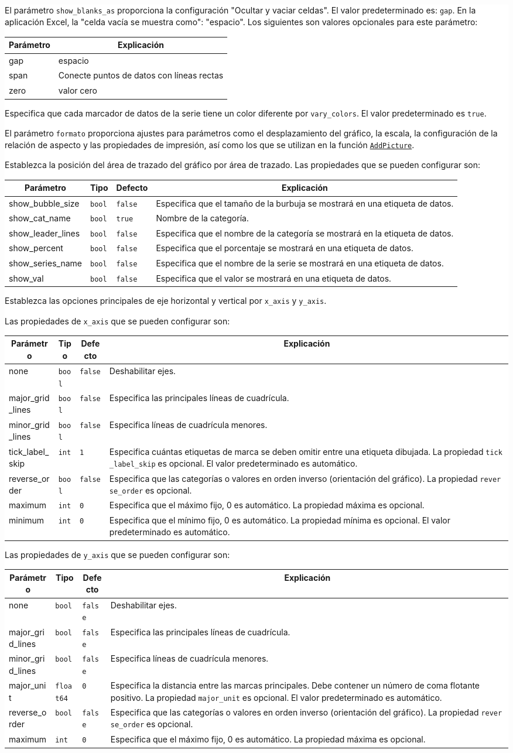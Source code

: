 El parámetro `show_blanks_as` proporciona la configuración "Ocultar y vaciar celdas". El valor predeterminado es: `gap`. En la aplicación Excel, la "celda vacía se muestra como": "espacio". Los siguientes son valores opcionales para este parámetro:

Parámetro|Explicación
---|---
gap|espacio
span|Conecte puntos de datos con líneas rectas
zero|valor cero

Especifica que cada marcador de datos de la serie tiene un color diferente por `vary_colors`. El valor predeterminado es `true`.

El parámetro `formato` proporciona ajustes para parámetros como el desplazamiento del gráfico, la escala, la configuración de la relación de aspecto y las propiedades de impresión, así como los que se utilizan en la función [`AddPicture`](image.md#AddPicture).

Establezca la posición del área de trazado del gráfico por área de trazado. Las propiedades que se pueden configurar son:

Parámetro|Tipo|Defecto|Explicación
---|---|---|---
show_bubble_size  | `bool` | `false` | Especifica que el tamaño de la burbuja se mostrará en una etiqueta de datos.
show_cat_name     | `bool` | `true`  | Nombre de la categoría.
show_leader_lines | `bool` | `false` | Especifica que el nombre de la categoría se mostrará en la etiqueta de datos.
show_percent      | `bool` | `false` | Especifica que el porcentaje se mostrará en una etiqueta de datos.
show_series_name  | `bool` | `false` | Especifica que el nombre de la serie se mostrará en una etiqueta de datos.
show_val          | `bool` | `false` | Especifica que el valor se mostrará en una etiqueta de datos.

Establezca las opciones principales de eje horizontal y vertical por `x_axis` y `y_axis`.

Las propiedades de `x_axis` que se pueden configurar son:

Parámetro|Tipo|Defecto|Explicación
---|---|---|---
none             | `bool` | `false` | Deshabilitar ejes.
major_grid_lines | `bool` | `false` | Especifica las principales líneas de cuadrícula.
minor_grid_lines | `bool` | `false` | Especifica líneas de cuadrícula menores.
tick_label_skip  | `int`  | `1`     | Especifica cuántas etiquetas de marca se deben omitir entre una etiqueta dibujada. La propiedad `tick_label_skip` es opcional. El valor predeterminado es automático.
reverse_order    | `bool` | `false` | Especifica que las categorías o valores en orden inverso (orientación del gráfico). La propiedad `reverse_order` es opcional.
maximum          | `int`  | `0`     | Especifica que el máximo fijo, 0 es automático. La propiedad máxima es opcional.
minimum          | `int`  | `0`     | Especifica que el mínimo fijo, 0 es automático. La propiedad mínima es opcional. El valor predeterminado es automático.

Las propiedades de `y_axis` que se pueden configurar son:

Parámetro|Tipo|Defecto|Explicación
---|---|---|---
none             | `bool`    | `false` | Deshabilitar ejes.
major_grid_lines | `bool`    | `false` | Especifica las principales líneas de cuadrícula.
minor_grid_lines | `bool`    | `false` | Especifica líneas de cuadrícula menores.
major_unit       | `float64` | `0`     | Especifica la distancia entre las marcas principales. Debe contener un número de coma flotante positivo. La propiedad `major_unit` es opcional. El valor predeterminado es automático.
reverse_order    | `bool`    | `false` | Especifica que las categorías o valores en orden inverso (orientación del gráfico). La propiedad `reverse_order` es opcional.
maximum          | `int`     | `0`     | Especifica que el máximo fijo, 0 es automático. La propiedad máxima es opcional.
